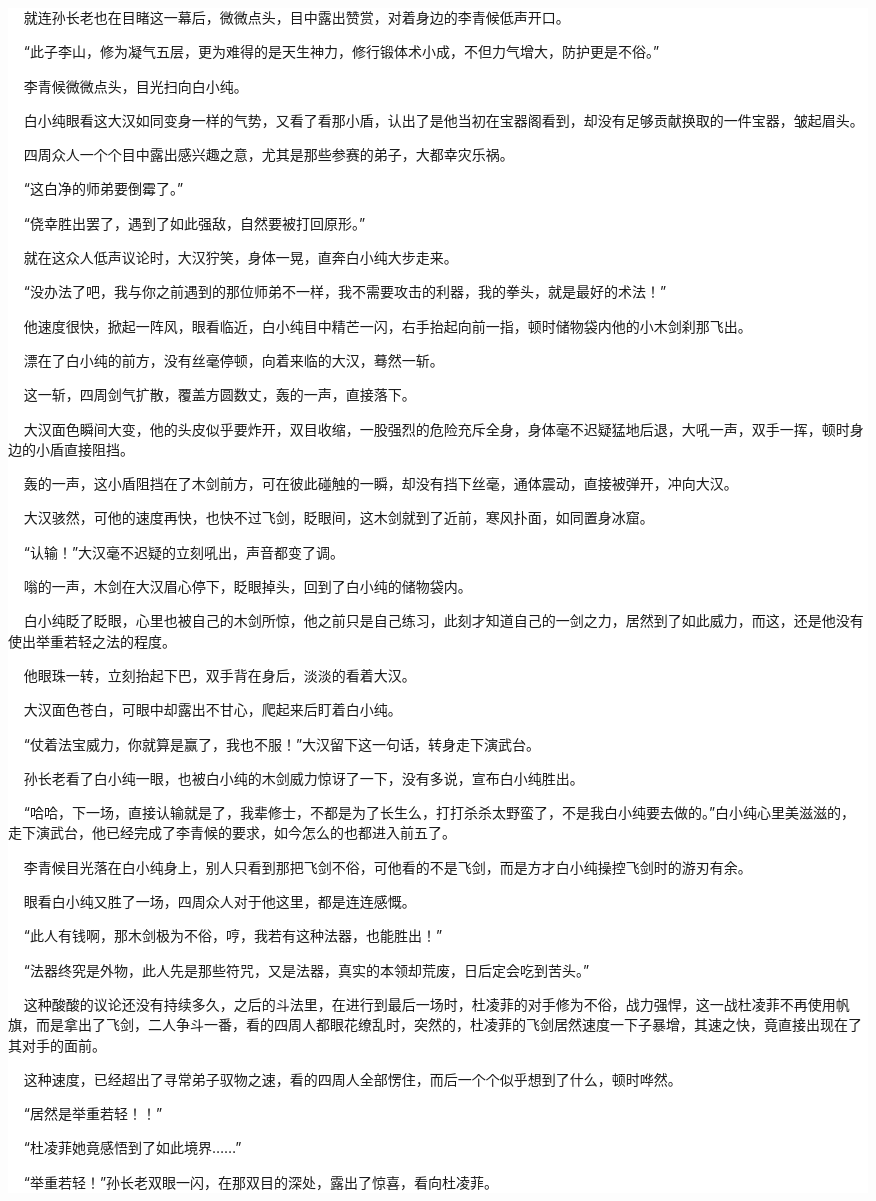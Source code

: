     就连孙长老也在目睹这一幕后，微微点头，目中露出赞赏，对着身边的李青候低声开口。

    “此子李山，修为凝气五层，更为难得的是天生神力，修行锻体术小成，不但力气增大，防护更是不俗。”

    李青候微微点头，目光扫向白小纯。

    白小纯眼看这大汉如同变身一样的气势，又看了看那小盾，认出了是他当初在宝器阁看到，却没有足够贡献换取的一件宝器，皱起眉头。

    四周众人一个个目中露出感兴趣之意，尤其是那些参赛的弟子，大都幸灾乐祸。

    “这白净的师弟要倒霉了。”

    “侥幸胜出罢了，遇到了如此强敌，自然要被打回原形。”

    就在这众人低声议论时，大汉狞笑，身体一晃，直奔白小纯大步走来。

    “没办法了吧，我与你之前遇到的那位师弟不一样，我不需要攻击的利器，我的拳头，就是最好的术法！”

    他速度很快，掀起一阵风，眼看临近，白小纯目中精芒一闪，右手抬起向前一指，顿时储物袋内他的小木剑刹那飞出。

    漂在了白小纯的前方，没有丝毫停顿，向着来临的大汉，蓦然一斩。

    这一斩，四周剑气扩散，覆盖方圆数丈，轰的一声，直接落下。

    大汉面色瞬间大变，他的头皮似乎要炸开，双目收缩，一股强烈的危险充斥全身，身体毫不迟疑猛地后退，大吼一声，双手一挥，顿时身边的小盾直接阻挡。

    轰的一声，这小盾阻挡在了木剑前方，可在彼此碰触的一瞬，却没有挡下丝毫，通体震动，直接被弹开，冲向大汉。

    大汉骇然，可他的速度再快，也快不过飞剑，眨眼间，这木剑就到了近前，寒风扑面，如同置身冰窟。

    “认输！”大汉毫不迟疑的立刻吼出，声音都变了调。

    嗡的一声，木剑在大汉眉心停下，眨眼掉头，回到了白小纯的储物袋内。

    白小纯眨了眨眼，心里也被自己的木剑所惊，他之前只是自己练习，此刻才知道自己的一剑之力，居然到了如此威力，而这，还是他没有使出举重若轻之法的程度。

    他眼珠一转，立刻抬起下巴，双手背在身后，淡淡的看着大汉。

    大汉面色苍白，可眼中却露出不甘心，爬起来后盯着白小纯。

    “仗着法宝威力，你就算是赢了，我也不服！”大汉留下这一句话，转身走下演武台。

    孙长老看了白小纯一眼，也被白小纯的木剑威力惊讶了一下，没有多说，宣布白小纯胜出。

    “哈哈，下一场，直接认输就是了，我辈修士，不都是为了长生么，打打杀杀太野蛮了，不是我白小纯要去做的。”白小纯心里美滋滋的，走下演武台，他已经完成了李青候的要求，如今怎么的也都进入前五了。

    李青候目光落在白小纯身上，别人只看到那把飞剑不俗，可他看的不是飞剑，而是方才白小纯操控飞剑时的游刃有余。

    眼看白小纯又胜了一场，四周众人对于他这里，都是连连感慨。

    “此人有钱啊，那木剑极为不俗，哼，我若有这种法器，也能胜出！”

    “法器终究是外物，此人先是那些符咒，又是法器，真实的本领却荒废，日后定会吃到苦头。”

    这种酸酸的议论还没有持续多久，之后的斗法里，在进行到最后一场时，杜凌菲的对手修为不俗，战力强悍，这一战杜凌菲不再使用帆旗，而是拿出了飞剑，二人争斗一番，看的四周人都眼花缭乱时，突然的，杜凌菲的飞剑居然速度一下子暴增，其速之快，竟直接出现在了其对手的面前。

    这种速度，已经超出了寻常弟子驭物之速，看的四周人全部愣住，而后一个个似乎想到了什么，顿时哗然。

    “居然是举重若轻！！”

    “杜凌菲她竟感悟到了如此境界……”

    “举重若轻！”孙长老双眼一闪，在那双目的深处，露出了惊喜，看向杜凌菲。

